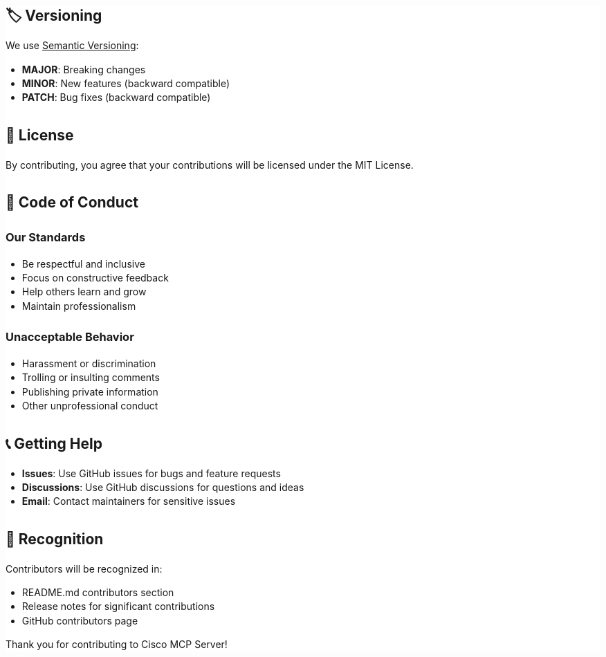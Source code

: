 ## 🏷 Versioning

We use [Semantic Versioning](https://semver.org/):
- **MAJOR**: Breaking changes
- **MINOR**: New features (backward compatible)
- **PATCH**: Bug fixes (backward compatible)

## 📄 License

By contributing, you agree that your contributions will be licensed under the MIT License.

## 🤝 Code of Conduct

### Our Standards
- Be respectful and inclusive
- Focus on constructive feedback
- Help others learn and grow
- Maintain professionalism

### Unacceptable Behavior
- Harassment or discrimination
- Trolling or insulting comments
- Publishing private information
- Other unprofessional conduct

## 📞 Getting Help

- **Issues**: Use GitHub issues for bugs and feature requests
- **Discussions**: Use GitHub discussions for questions and ideas
- **Email**: Contact maintainers for sensitive issues

## 🙏 Recognition

Contributors will be recognized in:
- README.md contributors section
- Release notes for significant contributions
- GitHub contributors page

Thank you for contributing to Cisco MCP Server!